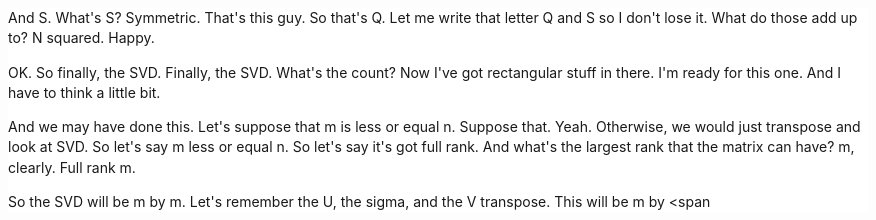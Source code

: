   <span m='616120'>And</span> <span m='616420'>S.</span> <span
  m='618110'>What's</span> <span m='618500'>S?</span> <span
  m='619890'>Symmetric.</span> <span m='620650'>That's</span> <span
  m='620950'>this</span> <span m='621190'>guy.</span> <span m='624220'>So</span>
  <span m='624400'>that's</span> <span m='624790'>Q.</span> <span
  m='625870'>Let</span> <span m='625960'>me</span> <span m='626110'>write</span>
  <span m='626380'>that</span> <span m='626530'>letter</span> <span
  m='626860'>Q</span> <span m='627280'>and</span> <span m='627400'>S</span>
  <span m='627640'>so</span> <span m='627850'>I</span> <span
  m='627940'>don't</span> <span m='628180'>lose</span> <span
  m='628480'>it.</span> <span m='630280'>What</span> <span m='630600'>do</span>
  <span m='630730'>those</span> <span m='631030'>add</span> <span
  m='631240'>up</span> <span m='631360'>to?</span> <span m='634650'>N</span>
  <span m='634820'>squared.</span> <span m='635900'>Happy.</span> </p><p><span
  m='636910'>OK.</span> <span m='637720'>So</span> <span
  m='637930'>finally,</span> <span m='638470'>the</span> <span
  m='638710'>SVD.</span> <span m='640730'>Finally,</span> <span
  m='641180'>the</span> <span m='641380'>SVD.</span> <span
  m='643170'>What's</span> <span m='643500'>the</span> <span
  m='643650'>count?</span> <span m='645560'>Now</span> <span
  m='645810'>I've</span> <span m='645960'>got</span> <span
  m='646140'>rectangular</span> <span m='646890'>stuff</span> <span
  m='647280'>in</span> <span m='647400'>there.</span> <span
  m='649900'>I'm</span> <span m='650310'>ready</span> <span
  m='650580'>for</span> <span m='650760'>this</span> <span
  m='651060'>one.</span> <span m='652360'>And</span> <span m='652590'>I</span>
  <span m='652680'>have</span> <span m='652860'>to</span> <span
  m='652980'>think</span> <span m='653340'>a</span> <span
  m='653400'>little</span> <span m='653640'>bit.</span> </p><p><span
  m='657450'>And</span> <span m='657600'>we</span> <span m='657750'>may</span>
  <span m='657930'>have</span> <span m='658020'>done</span> <span
  m='658290'>this.</span> <span m='661940'>Let's</span> <span
  m='662370'>suppose</span> <span m='663150'>that</span> <span
  m='663360'>m</span> <span m='664290'>is</span> <span m='664500'>less</span>
  <span m='664930'>or</span> <span m='664950'>equal</span> <span
  m='665400'>n.</span> <span m='666920'>Suppose</span> <span
  m='667400'>that.</span> <span m='669680'>Yeah.</span> <span
  m='670980'>Otherwise,</span> <span m='671460'>we</span> <span
  m='671610'>would</span> <span m='671730'>just</span> <span
  m='672000'>transpose</span> <span m='672720'>and</span> <span
  m='673200'>look</span> <span m='673380'>at</span> <span m='673490'>SVD.</span>
  <span m='674100'>So</span> <span m='674730'>let's</span> <span
  m='675000'>say</span> <span m='675660'>m</span> <span m='675940'>less</span>
  <span m='676140'>or</span> <span m='676350'>equal</span> <span
  m='676650'>n.</span> <span m='677310'>So</span> <span m='677490'>let's</span>
  <span m='677730'>say</span> <span m='678000'>it's</span> <span
  m='678240'>got</span> <span m='678540'>full</span> <span
  m='678930'>rank.</span> <span m='682230'>And</span> <span
  m='682350'>what's</span> <span m='682650'>the</span> <span
  m='682770'>largest</span> <span m='683370'>rank</span> <span
  m='684030'>that</span> <span m='684390'>the</span> <span
  m='684510'>matrix</span> <span m='685050'>can</span> <span
  m='685260'>have?</span> <span m='686640'>m,</span> <span
  m='687060'>clearly.</span> <span m='688110'>Full</span> <span
  m='688320'>rank</span> <span m='688770'>m.</span> </p><p><span
  m='689820'>So</span> <span m='690000'>the</span> <span m='690150'>SVD</span>
  <span m='690870'>will</span> <span m='691140'>be</span> <span
  m='692220'>m</span> <span m='692790'>by</span> <span m='693390'>m.</span>
  <span m='695130'>Let's</span> <span m='695400'>remember</span> <span
  m='695880'>the</span> <span m='696660'>U,</span> <span m='697290'>the</span>
  <span m='697770'>sigma,</span> <span m='698840'>and</span> <span
  m='698970'>the V</span> <span m='699060'>transpose.</span> <span
  m='700950'>This</span> <span m='701190'>will</span> <span m='701370'>be</span>
  <span m='701550'>m</span> <span m='701850'>by</span> <span